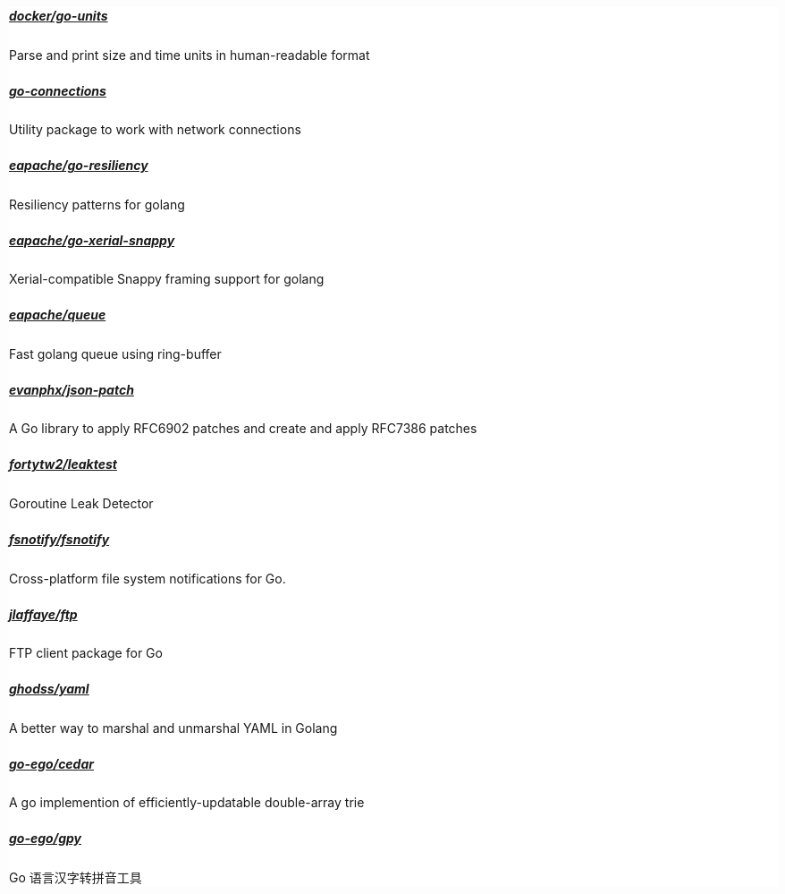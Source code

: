 ##### [docker/go-units](https://github.com/docker/go-units)

Parse and print size and time units in human-readable format


##### [go-connections](https://github.com/docker/go-connections)
Utility package to work with network connections


##### [eapache/go-resiliency](https://github.com/eapache/go-resiliency)


Resiliency patterns for golang 


##### [eapache/go-xerial-snappy](https://github.com/eapache/go-xerial-snappy)

Xerial-compatible Snappy framing support for golang


##### [eapache/queue](https://github.com/eapache/queue)
Fast golang queue using ring-buffer 


##### [evanphx/json-patch](https://github.com/evanphx/json-patch)

A Go library to apply RFC6902 patches and create and apply RFC7386 patches


##### [fortytw2/leaktest](https://github.com/fortytw2/leaktest)

Goroutine Leak Detector


##### [fsnotify/fsnotify](https://github.com/fsnotify/fsnotify)

Cross-platform file system notifications for Go. 


##### [jlaffaye/ftp](http://github.com/jlaffaye/ftp)

FTP client package for Go


##### [ghodss/yaml](https://github.com/ghodss/yaml)

A better way to marshal and unmarshal YAML in Golang

##### [go-ego/cedar](https://github.com/go-ego/cedar)
A go implemention of efficiently-updatable double-array trie

##### [go-ego/gpy](https://github.com/go-ego/gpy)
Go 语言汉字转拼音工具

